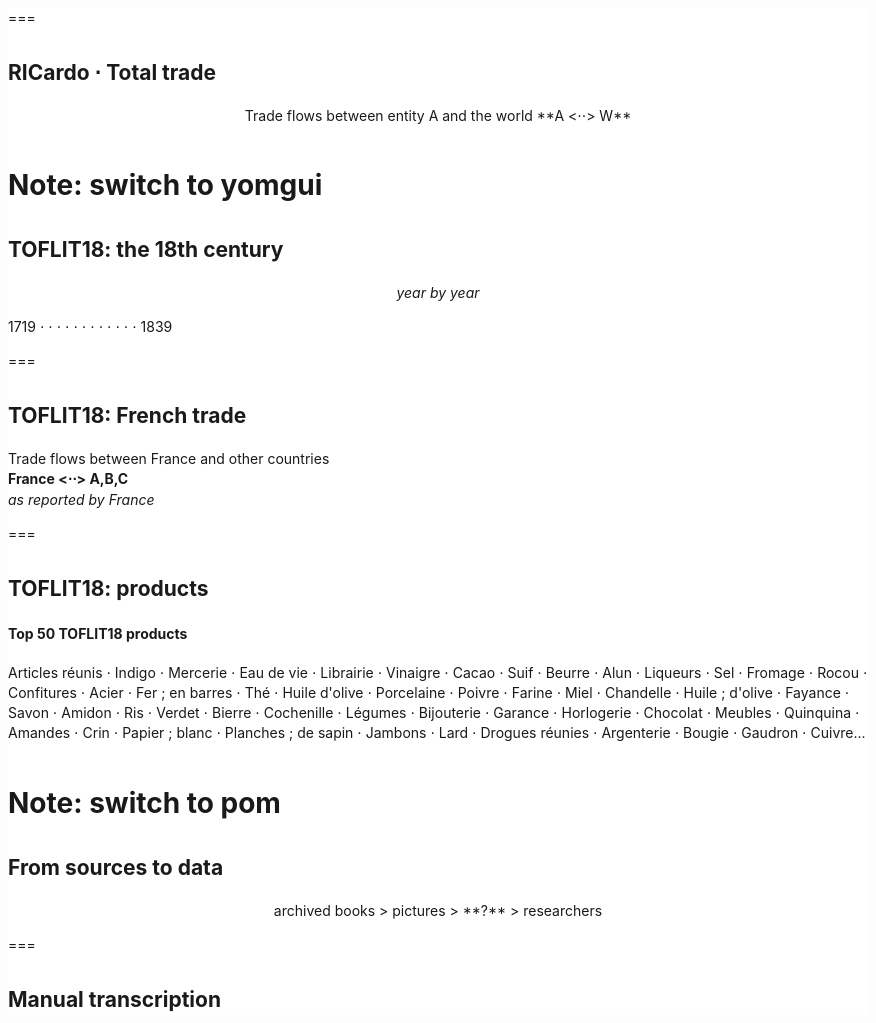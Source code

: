 ===

## RICardo ⋅ Total trade
<p align="center">
Trade flows between entity A and the world  
**A <⋅⋅> W**</p>

Note: switch to yomgui
===

## TOFLIT18: the 18th century

<p align="center"><em>year by year</em><br>

1719 ⋅ ⋅ ⋅ ⋅ ⋅ ⋅ ⋅ ⋅ ⋅ ⋅ ⋅ ⋅ 1839</p>

===

## TOFLIT18: French trade

Trade flows between France and other countries<br>
**France <⋅⋅> A,B,C**<br>
*as reported by France*

===

## TOFLIT18: products

#### Top 50 TOFLIT18 products

<p class="smaller">
Articles réunis ⋅ Indigo ⋅ Mercerie ⋅ Eau de vie ⋅ Librairie ⋅ Vinaigre ⋅ Cacao ⋅ Suif ⋅ Beurre ⋅ Alun ⋅ Liqueurs ⋅ Sel ⋅ Fromage ⋅ Rocou ⋅ Confitures ⋅ Acier ⋅ Fer ; en barres ⋅ Thé ⋅ Huile d'olive ⋅ Porcelaine ⋅ Poivre ⋅ Farine ⋅ Miel ⋅ Chandelle ⋅ Huile ; d'olive ⋅ Fayance ⋅ Savon ⋅ Amidon ⋅ Ris ⋅ Verdet ⋅ Bierre ⋅ Cochenille ⋅ Légumes ⋅ Bijouterie ⋅ Garance ⋅ Horlogerie ⋅ Chocolat ⋅ Meubles ⋅ Quinquina ⋅ Amandes ⋅ Crin ⋅ Papier ; blanc ⋅ Planches ; de sapin ⋅ Jambons ⋅ Lard ⋅ Drogues réunies ⋅ Argenterie ⋅ Bougie ⋅ Gaudron ⋅ Cuivre...
</p>

Note: switch to pom
===

## From sources to data
<p align="center">
archived books > pictures > **?** > researchers
</p>
===

## Manual transcription
<p align="center">